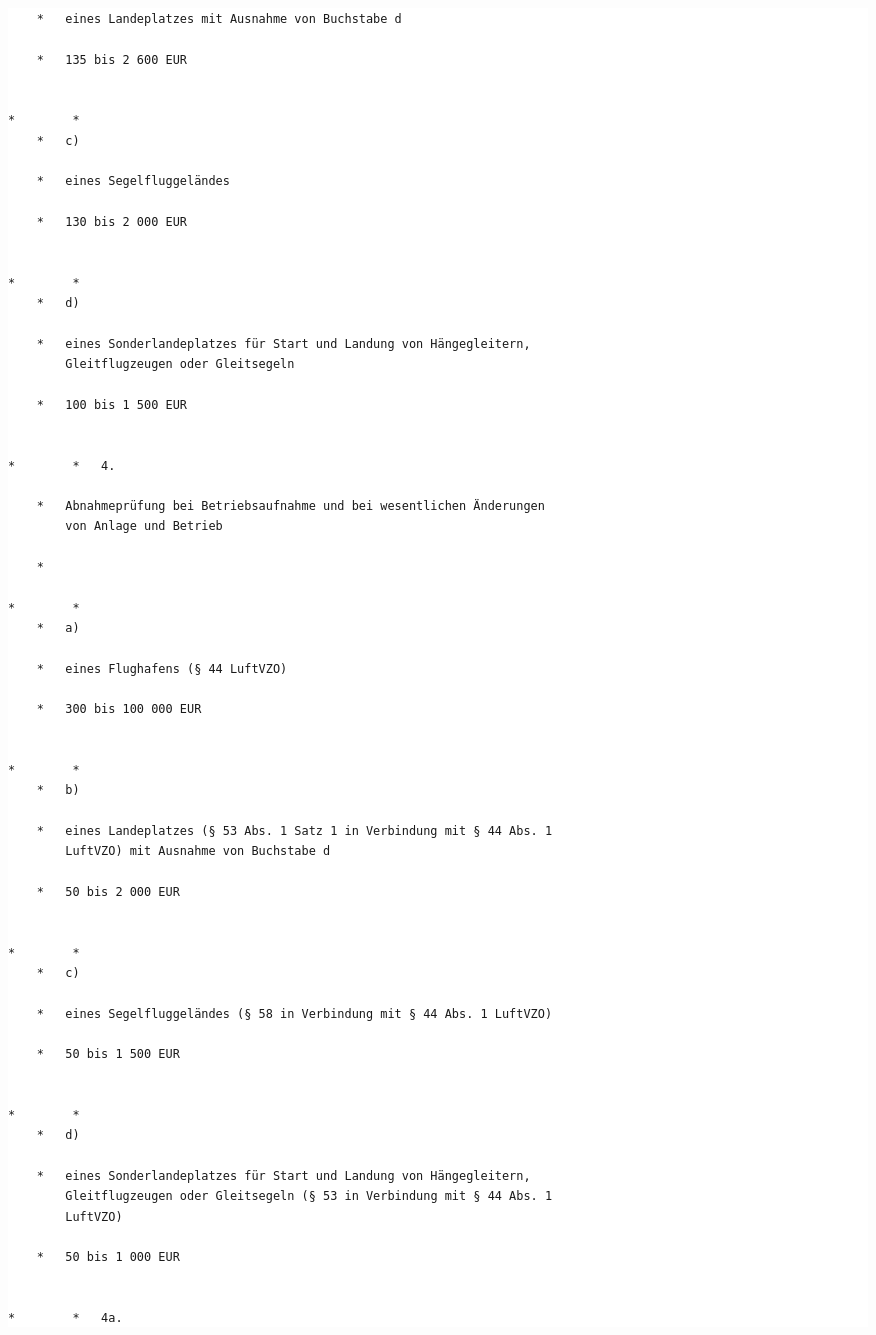         *   eines Landeplatzes mit Ausnahme von Buchstabe d

        *   135 bis 2 600 EUR


    *        *
        *   c)

        *   eines Segelfluggeländes

        *   130 bis 2 000 EUR


    *        *
        *   d)

        *   eines Sonderlandeplatzes für Start und Landung von Hängegleitern,
            Gleitflugzeugen oder Gleitsegeln

        *   100 bis 1 500 EUR


    *        *   4.

        *   Abnahmeprüfung bei Betriebsaufnahme und bei wesentlichen Änderungen
            von Anlage und Betrieb

        *

    *        *
        *   a)

        *   eines Flughafens (§ 44 LuftVZO)

        *   300 bis 100 000 EUR


    *        *
        *   b)

        *   eines Landeplatzes (§ 53 Abs. 1 Satz 1 in Verbindung mit § 44 Abs. 1
            LuftVZO) mit Ausnahme von Buchstabe d

        *   50 bis 2 000 EUR


    *        *
        *   c)

        *   eines Segelfluggeländes (§ 58 in Verbindung mit § 44 Abs. 1 LuftVZO)

        *   50 bis 1 500 EUR


    *        *
        *   d)

        *   eines Sonderlandeplatzes für Start und Landung von Hängegleitern,
            Gleitflugzeugen oder Gleitsegeln (§ 53 in Verbindung mit § 44 Abs. 1
            LuftVZO)

        *   50 bis 1 000 EUR


    *        *   4a.
